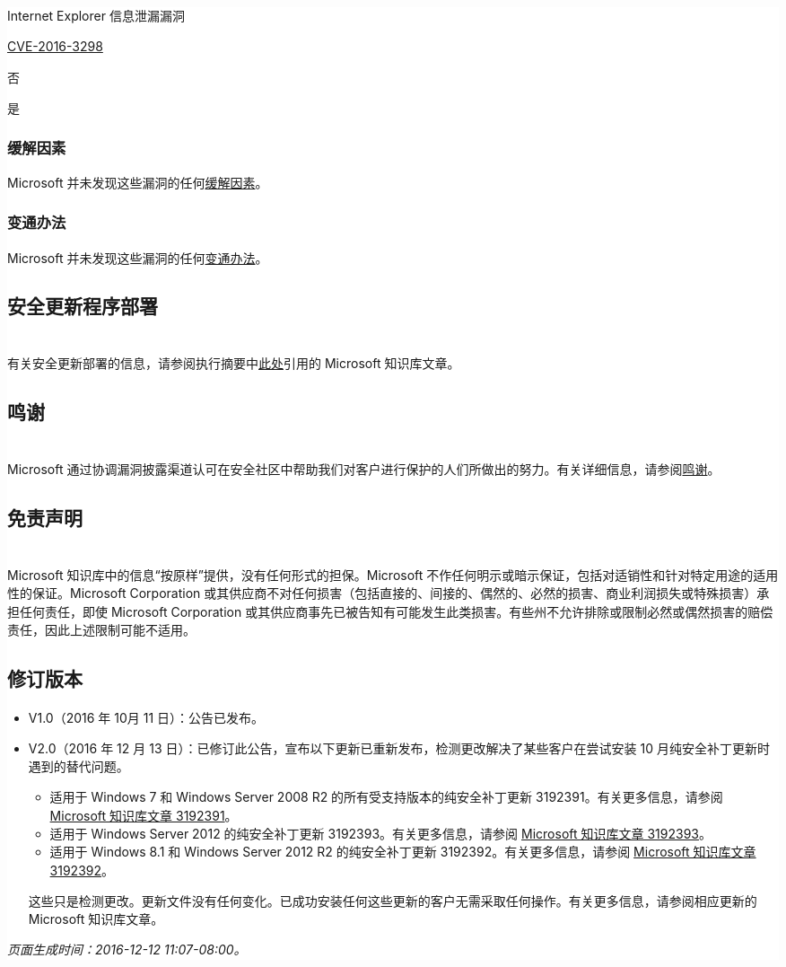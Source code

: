 <td style="border:1px solid black;"><p>Internet Explorer 信息泄漏漏洞</p></td>
<td style="border:1px solid black;"><p><a href="http://www.cve.mitre.org/cgi-bin/cvename.cgi?name=cve-2016-3298">CVE-2016-3298</a></p></td>
<td style="border:1px solid black;"><p>否</p></td>
<td style="border:1px solid black;"><p>是</p></td>
</tr>  
</tbody>  
</table>
  
### 缓解因素
  
Microsoft 并未发现这些漏洞的任何[缓解因素](https://technet.microsoft.com/zh-cn/library/security/dn848375.aspx)。
  
### 变通办法
  
Microsoft 并未发现这些漏洞的任何[变通办法](https://technet.microsoft.com/zh-cn/library/security/dn848375.aspx)。
  
安全更新程序部署  
----------------
  
<span id="sectionToggle4"></span>  
有关安全更新部署的信息，请参阅执行摘要中[此处](#kbarticle)引用的 Microsoft 知识库文章。
  
鸣谢  
----
  
<span id="sectionToggle5"></span>  
Microsoft 通过协调漏洞披露渠道认可在安全社区中帮助我们对客户进行保护的人们所做出的努力。有关详细信息，请参阅[鸣谢](https://technet.microsoft.com/zh-cn/library/security/mt674627.aspx)。
  
免责声明  
--------
  
<span id="sectionToggle6"></span>  
Microsoft 知识库中的信息“按原样”提供，没有任何形式的担保。Microsoft 不作任何明示或暗示保证，包括对适销性和针对特定用途的适用性的保证。Microsoft Corporation 或其供应商不对任何损害（包括直接的、间接的、偶然的、必然的损害、商业利润损失或特殊损害）承担任何责任，即使 Microsoft Corporation 或其供应商事先已被告知有可能发生此类损害。有些州不允许排除或限制必然或偶然损害的赔偿责任，因此上述限制可能不适用。
  
修订版本  
--------
  
<span id="sectionToggle7"></span>  
-   V1.0（2016 年 10月 11 日）：公告已发布。  
-   V2.0（2016 年 12 月 13 日）：已修订此公告，宣布以下更新已重新发布，检测更改解决了某些客户在尝试安装 10 月纯安全补丁更新时遇到的替代问题。
  
    -   适用于 Windows 7 和 Windows Server 2008 R2 的所有受支持版本的纯安全补丁更新 3192391。有关更多信息，请参阅 [Microsoft 知识库文章 3192391](https://support.microsoft.com/zh-cn/kb/3192391)。  
    -   适用于 Windows Server 2012 的纯安全补丁更新 3192393。有关更多信息，请参阅 [Microsoft 知识库文章 3192393](https://support.microsoft.com/zh-cn/kb/3192393)。  
    -   适用于 Windows 8.1 和 Windows Server 2012 R2 的纯安全补丁更新 3192392。有关更多信息，请参阅 [Microsoft 知识库文章 3192392](https://support.microsoft.com/zh-cn/kb/3192392)。
  
    这些只是检测更改。更新文件没有任何变化。已成功安装任何这些更新的客户无需采取任何操作。有关更多信息，请参阅相应更新的 Microsoft 知识库文章。
  
*页面生成时间：2016-12-12 11:07-08:00。*
